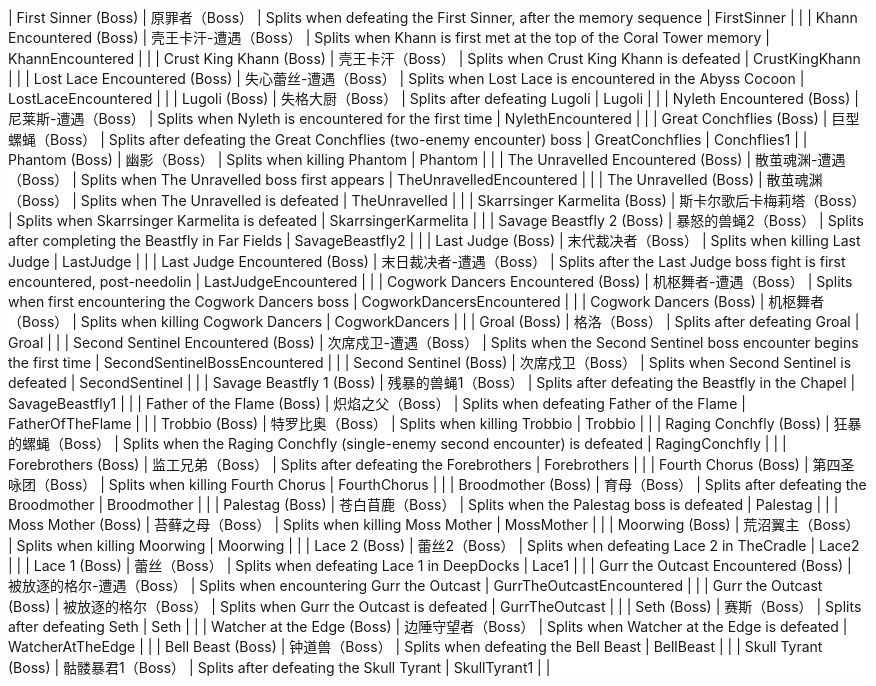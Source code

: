 | First Sinner (Boss) | 原罪者（Boss） | Splits when defeating the First Sinner, after the memory sequence | FirstSinner |  |
| Khann Encountered (Boss) | 壳王卡汗-遭遇（Boss） | Splits when Khann is first met at the top of the Coral Tower memory | KhannEncountered |  |
| Crust King Khann (Boss) | 壳王卡汗（Boss） | Splits when Crust King Khann is defeated | CrustKingKhann |  |
| Lost Lace Encountered (Boss) | 失心蕾丝-遭遇（Boss） | Splits when Lost Lace is encountered in the Abyss Cocoon | LostLaceEncountered |  |
| Lugoli (Boss) | 失格大厨（Boss） | Splits after defeating Lugoli | Lugoli |  |
| Nyleth Encountered (Boss) | 尼莱斯-遭遇（Boss） | Splits when Nyleth is encountered for the first time | NylethEncountered |  |
| Great Conchflies (Boss) | 巨型螺蝇（Boss） | Splits after defeating the Great Conchflies (two-enemy encounter) boss | GreatConchflies | Conchflies1 |
| Phantom (Boss) | 幽影（Boss） | Splits when killing Phantom | Phantom |  |
| The Unravelled Encountered (Boss) | 散茧魂渊-遭遇（Boss） | Splits when The Unravelled boss first appears | TheUnravelledEncountered |  |
| The Unravelled (Boss) | 散茧魂渊（Boss） | Splits when The Unravelled is defeated | TheUnravelled |  |
| Skarrsinger Karmelita (Boss) | 斯卡尔歌后卡梅莉塔（Boss） | Splits when Skarrsinger Karmelita is defeated | SkarrsingerKarmelita |  |
| Savage Beastfly 2 (Boss) | 暴怒的兽蝇2（Boss） | Splits after completing the Beastfly in Far Fields | SavageBeastfly2 |  |
| Last Judge (Boss) | 末代裁决者（Boss） | Splits when killing Last Judge | LastJudge |  |
| Last Judge Encountered (Boss) | 末日裁决者-遭遇（Boss） | Splits after the Last Judge boss fight is first encountered, post-needolin | LastJudgeEncountered |  |
| Cogwork Dancers Encountered (Boss) | 机枢舞者-遭遇（Boss） | Splits when first encountering the Cogwork Dancers boss | CogworkDancersEncountered |  |
| Cogwork Dancers (Boss) | 机枢舞者（Boss） | Splits when killing Cogwork Dancers | CogworkDancers |  |
| Groal (Boss) | 格洛（Boss） | Splits after defeating Groal | Groal |  |
| Second Sentinel Encountered (Boss) | 次席戍卫-遭遇（Boss） | Splits when the Second Sentinel boss encounter begins the first time | SecondSentinelBossEncountered |  |
| Second Sentinel (Boss) | 次席戍卫（Boss） | Splits when Second Sentinel is defeated | SecondSentinel |  |
| Savage Beastfly 1 (Boss) | 残暴的兽蝇1（Boss） | Splits after defeating the Beastfly in the Chapel | SavageBeastfly1 |  |
| Father of the Flame (Boss) | 炽焰之父（Boss） | Splits when defeating Father of the Flame | FatherOfTheFlame |  |
| Trobbio (Boss) | 特罗比奥（Boss） | Splits when killing Trobbio | Trobbio |  |
| Raging Conchfly (Boss) | 狂暴的螺蝇（Boss） | Splits when the Raging Conchfly (single-enemy second encounter) is defeated | RagingConchfly |  |
| Forebrothers (Boss) | 监工兄弟（Boss） | Splits after defeating the Forebrothers | Forebrothers |  |
| Fourth Chorus (Boss) | 第四圣咏团（Boss） | Splits when killing Fourth Chorus | FourthChorus |  |
| Broodmother (Boss) | 育母（Boss） | Splits after defeating the Broodmother | Broodmother |  |
| Palestag (Boss) | 苍白苜鹿（Boss） | Splits when the Palestag boss is defeated | Palestag |  |
| Moss Mother (Boss) | 苔藓之母（Boss） | Splits when killing Moss Mother | MossMother |  |
| Moorwing (Boss) | 荒沼翼主（Boss） | Splits when killing Moorwing | Moorwing |  |
| Lace 2 (Boss) | 蕾丝2（Boss） | Splits when defeating Lace 2 in TheCradle | Lace2 |  |
| Lace 1 (Boss) | 蕾丝（Boss） | Splits when defeating Lace 1 in DeepDocks | Lace1 |  |
| Gurr the Outcast Encountered (Boss) | 被放逐的格尔-遭遇（Boss） | Splits when encountering Gurr the Outcast | GurrTheOutcastEncountered |  |
| Gurr the Outcast (Boss) | 被放逐的格尔（Boss） | Splits when Gurr the Outcast is defeated | GurrTheOutcast |  |
| Seth (Boss) | 赛斯（Boss） | Splits after defeating Seth | Seth |  |
| Watcher at the Edge (Boss) | 边陲守望者（Boss） | Splits when Watcher at the Edge is defeated | WatcherAtTheEdge |  |
| Bell Beast (Boss) | 钟道兽（Boss） | Splits when defeating the Bell Beast | BellBeast |  |
| Skull Tyrant (Boss) | 骷髅暴君1（Boss） | Splits after defeating the Skull Tyrant | SkullTyrant1 |  |